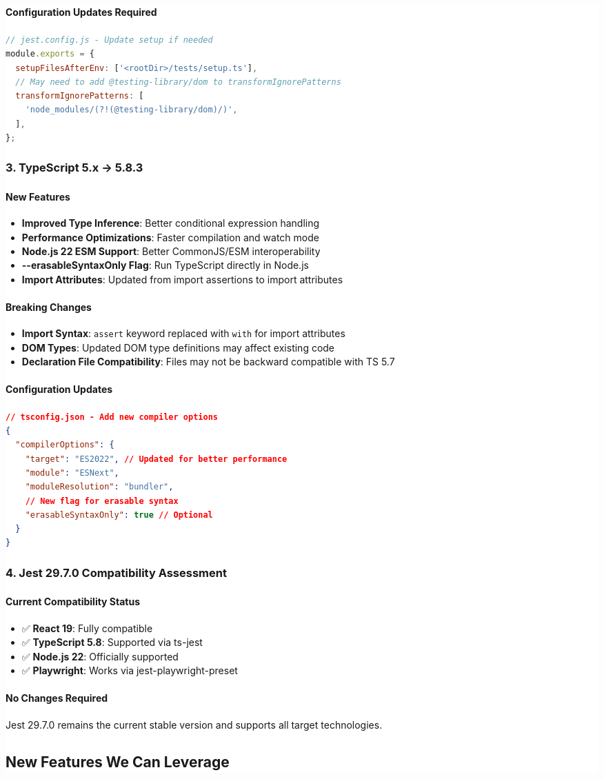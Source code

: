 #### Configuration Updates Required
```javascript
// jest.config.js - Update setup if needed
module.exports = {
  setupFilesAfterEnv: ['<rootDir>/tests/setup.ts'],
  // May need to add @testing-library/dom to transformIgnorePatterns
  transformIgnorePatterns: [
    'node_modules/(?!(@testing-library/dom)/)',
  ],
};
```

### 3. TypeScript 5.x → 5.8.3

#### New Features
- **Improved Type Inference**: Better conditional expression handling
- **Performance Optimizations**: Faster compilation and watch mode
- **Node.js 22 ESM Support**: Better CommonJS/ESM interoperability  
- **--erasableSyntaxOnly Flag**: Run TypeScript directly in Node.js
- **Import Attributes**: Updated from import assertions to import attributes

#### Breaking Changes
- **Import Syntax**: `assert` keyword replaced with `with` for import attributes
- **DOM Types**: Updated DOM type definitions may affect existing code
- **Declaration File Compatibility**: Files may not be backward compatible with TS 5.7

#### Configuration Updates
```json
// tsconfig.json - Add new compiler options
{
  "compilerOptions": {
    "target": "ES2022", // Updated for better performance
    "module": "ESNext",
    "moduleResolution": "bundler",
    // New flag for erasable syntax
    "erasableSyntaxOnly": true // Optional
  }
}
```

### 4. Jest 29.7.0 Compatibility Assessment

#### Current Compatibility Status
- ✅ **React 19**: Fully compatible
- ✅ **TypeScript 5.8**: Supported via ts-jest
- ✅ **Node.js 22**: Officially supported  
- ✅ **Playwright**: Works via jest-playwright-preset

#### No Changes Required
Jest 29.7.0 remains the current stable version and supports all target technologies.

## New Features We Can Leverage
